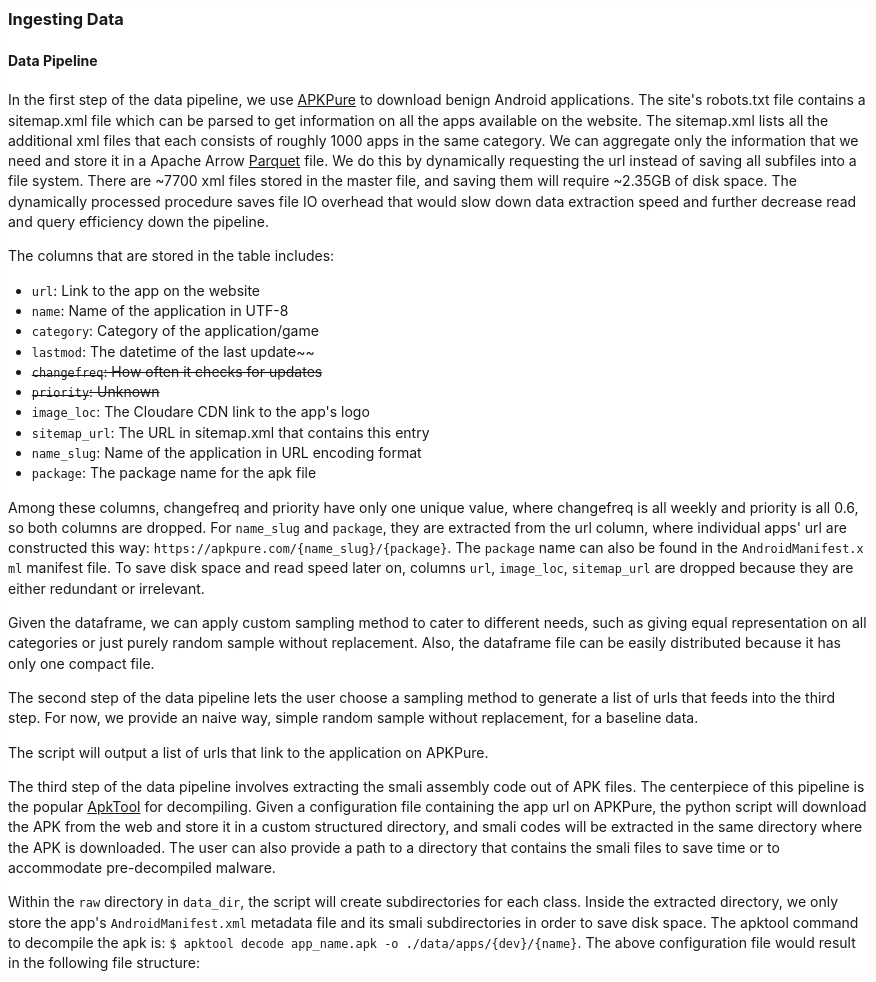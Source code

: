 ### Ingesting Data

#### Data Pipeline

In the first step of the data pipeline, we use [APKPure](https://apkpure.com) to download benign Android applications. The site's robots.txt file contains a sitemap.xml file which can be parsed to get information on all the apps available on the website. The sitemap.xml lists all the additional xml files that each consists of roughly 1000 apps in the same category. We can aggregate only the information that we need and store it in a Apache Arrow [Parquet](https://parquet.apache.org/) file. We do this by dynamically requesting the url instead of saving all subfiles into a file system. There are ~7700 xml files stored in the master file, and saving them will require ~2.35GB of disk space. The dynamically processed procedure saves file IO overhead that would slow down data extraction speed and further decrease read and query efficiency down the pipeline.

The columns that are stored in the table includes:

+ `url`: Link to the app on the website
+ `name`: Name of the application in UTF-8
+ `category`: Category of the application/game
+ `lastmod`: The datetime of the last update~~
+ ~~`changefreq`: How often it checks for updates~~
+ ~~`priority`: Unknown~~
+ `image_loc`: The Cloudare CDN link to the app's logo
+ `sitemap_url`: The URL in sitemap.xml that contains this entry
+ `name_slug`: Name of the application in URL encoding format
+ `package`: The package name for the apk file

Among these columns, changefreq and priority have only one unique value, where changefreq is all weekly and priority is all 0.6, so both columns are dropped. For `name_slug` and `package`, they are extracted from the url column, where individual apps' url are constructed this way: `https://apkpure.com/{name_slug}/{package}`. The `package` name can also be found in the `AndroidManifest.xml` manifest file. To save disk space and read speed later on, columns `url`, `image_loc`, `sitemap_url` are dropped because they are either redundant or irrelevant.

Given the dataframe, we can apply custom sampling method to cater to different needs, such as giving equal representation on all categories or just purely random sample without replacement. Also, the dataframe file can be easily distributed because it has only one compact file.

The second step of the data pipeline lets the user choose a sampling method to generate a list of urls that feeds into the third step. For now, we provide an naive way, simple random sample without replacement, for a baseline data.

The script will output a list of urls that link to the application on APKPure.

The third step of the data pipeline involves extracting the smali assembly code out of APK files. The centerpiece of this pipeline is the popular [ApkTool](https://ibotpeaches.github.io/Apktool/) for decompiling. Given a configuration file containing the app url on APKPure, the python script will download the APK from the web and store it in a custom structured directory, and smali codes will be extracted in the same directory where the APK is downloaded. The user can also provide a path to a directory that contains the smali files to save time or to accommodate pre-decompiled malware.

Within the `raw` directory in `data_dir`, the script will create subdirectories for each class. Inside the extracted directory, we only store the app's `AndroidManifest.xml` metadata file and its smali subdirectories in order to save disk space. The apktool command to decompile the apk is: `$ apktool decode app_name.apk -o ./data/apps/{dev}/{name}`. The above configuration file would result in the following file structure:
